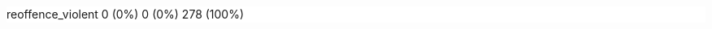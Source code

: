 </tr>
<tr class="odd">
<td align="left">reoffence_violent</td>
<td align="left">0 (0%)</td>
<td align="left">0 (0%)</td>
<td align="left">278 (100%)</td>
</tr>
</tbody>
</table>
